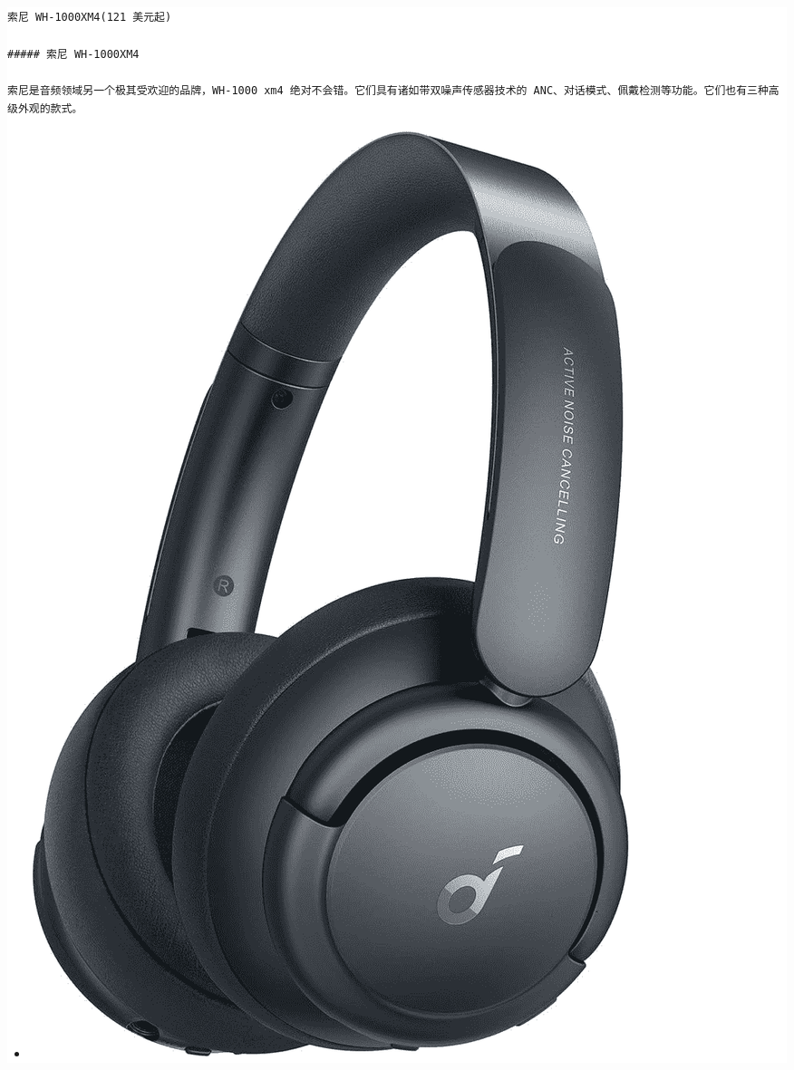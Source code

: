     索尼 WH-1000XM4(121 美元起)

    ##### 索尼 WH-1000XM4

    索尼是音频领域另一个极其受欢迎的品牌，WH-1000 xm4 绝对不会错。它们具有诸如带双噪声传感器技术的 ANC、对话模式、佩戴检测等功能。它们也有三种高级外观的款式。

*   <picture>![If you want something a little more reasonably priced, the Soundcore Life Q35 is another great headset for a much lower price. It supports active noise cancellation and the high-quality LDAC codec, plus they have 40 hours of battery life. They also come in a sleek design and three colors to choose from.](img/03e56864542213dc8851738e803b9312.png)</picture>
